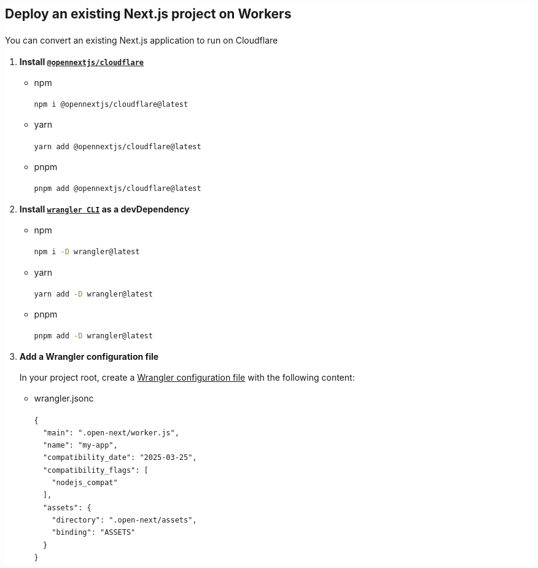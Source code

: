 ## Deploy an existing Next.js project on Workers

You can convert an existing Next.js application to run on Cloudflare

1. **Install [`@opennextjs/cloudflare`](https://www.npmjs.com/package/@opennextjs/cloudflare)**

   * npm

     ```sh
     npm i @opennextjs/cloudflare@latest
     ```

   * yarn

     ```sh
     yarn add @opennextjs/cloudflare@latest
     ```

   * pnpm

     ```sh
     pnpm add @opennextjs/cloudflare@latest
     ```

2. **Install [`wrangler CLI`](https://developers.cloudflare.com/workers/wrangler) as a devDependency**

   * npm

     ```sh
     npm i -D wrangler@latest
     ```

   * yarn

     ```sh
     yarn add -D wrangler@latest
     ```

   * pnpm

     ```sh
     pnpm add -D wrangler@latest
     ```

3. **Add a Wrangler configuration file**

   In your project root, create a [Wrangler configuration file](https://developers.cloudflare.com/workers/wrangler/configuration/) with the following content:

   * wrangler.jsonc

     ```jsonc
     {
       "main": ".open-next/worker.js",
       "name": "my-app",
       "compatibility_date": "2025-03-25",
       "compatibility_flags": [
         "nodejs_compat"
       ],
       "assets": {
         "directory": ".open-next/assets",
         "binding": "ASSETS"
       }
     }
     ```
